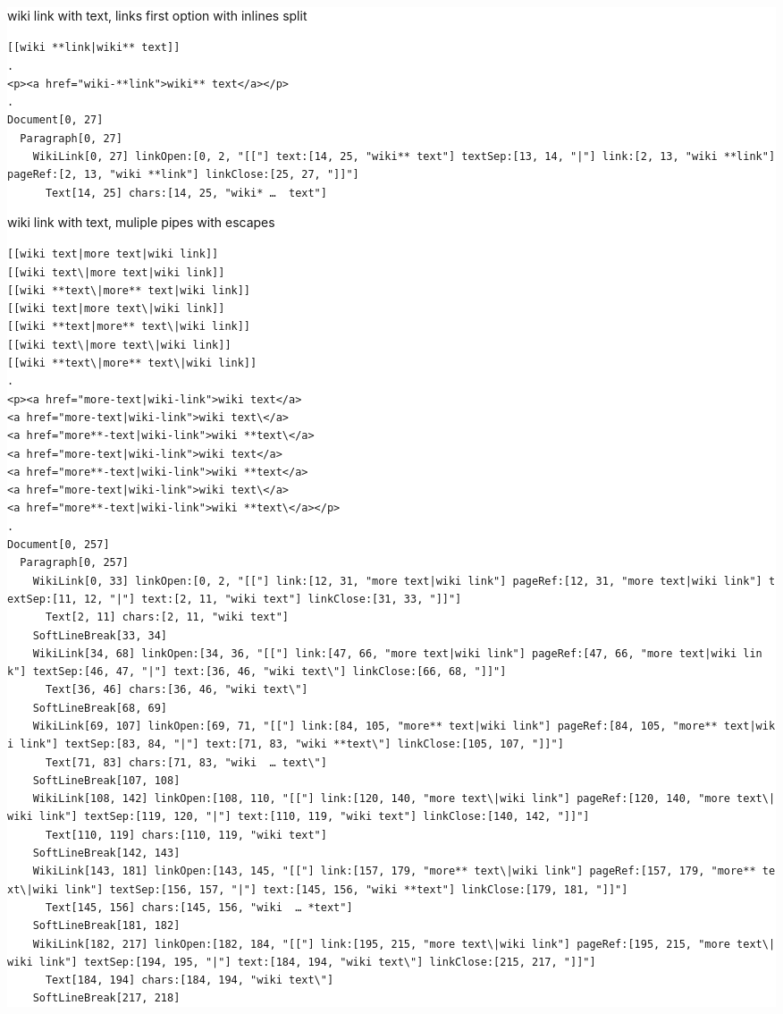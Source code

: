 
wiki link with text, links first option with inlines split

```````````````````````````````` example(WikiLinks: 25) options(links-first, allow-inlines)
[[wiki **link|wiki** text]]
.
<p><a href="wiki-**link">wiki** text</a></p>
.
Document[0, 27]
  Paragraph[0, 27]
    WikiLink[0, 27] linkOpen:[0, 2, "[["] text:[14, 25, "wiki** text"] textSep:[13, 14, "|"] link:[2, 13, "wiki **link"] pageRef:[2, 13, "wiki **link"] linkClose:[25, 27, "]]"]
      Text[14, 25] chars:[14, 25, "wiki* …  text"]
````````````````````````````````


wiki link with text, muliple pipes with escapes

```````````````````````````````` example(WikiLinks: 26) options(allow-inlines)
[[wiki text|more text|wiki link]]
[[wiki text\|more text|wiki link]]
[[wiki **text\|more** text|wiki link]]
[[wiki text|more text\|wiki link]]
[[wiki **text|more** text\|wiki link]]
[[wiki text\|more text\|wiki link]]
[[wiki **text\|more** text\|wiki link]]
.
<p><a href="more-text|wiki-link">wiki text</a>
<a href="more-text|wiki-link">wiki text\</a>
<a href="more**-text|wiki-link">wiki **text\</a>
<a href="more-text|wiki-link">wiki text</a>
<a href="more**-text|wiki-link">wiki **text</a>
<a href="more-text|wiki-link">wiki text\</a>
<a href="more**-text|wiki-link">wiki **text\</a></p>
.
Document[0, 257]
  Paragraph[0, 257]
    WikiLink[0, 33] linkOpen:[0, 2, "[["] link:[12, 31, "more text|wiki link"] pageRef:[12, 31, "more text|wiki link"] textSep:[11, 12, "|"] text:[2, 11, "wiki text"] linkClose:[31, 33, "]]"]
      Text[2, 11] chars:[2, 11, "wiki text"]
    SoftLineBreak[33, 34]
    WikiLink[34, 68] linkOpen:[34, 36, "[["] link:[47, 66, "more text|wiki link"] pageRef:[47, 66, "more text|wiki link"] textSep:[46, 47, "|"] text:[36, 46, "wiki text\"] linkClose:[66, 68, "]]"]
      Text[36, 46] chars:[36, 46, "wiki text\"]
    SoftLineBreak[68, 69]
    WikiLink[69, 107] linkOpen:[69, 71, "[["] link:[84, 105, "more** text|wiki link"] pageRef:[84, 105, "more** text|wiki link"] textSep:[83, 84, "|"] text:[71, 83, "wiki **text\"] linkClose:[105, 107, "]]"]
      Text[71, 83] chars:[71, 83, "wiki  … text\"]
    SoftLineBreak[107, 108]
    WikiLink[108, 142] linkOpen:[108, 110, "[["] link:[120, 140, "more text\|wiki link"] pageRef:[120, 140, "more text\|wiki link"] textSep:[119, 120, "|"] text:[110, 119, "wiki text"] linkClose:[140, 142, "]]"]
      Text[110, 119] chars:[110, 119, "wiki text"]
    SoftLineBreak[142, 143]
    WikiLink[143, 181] linkOpen:[143, 145, "[["] link:[157, 179, "more** text\|wiki link"] pageRef:[157, 179, "more** text\|wiki link"] textSep:[156, 157, "|"] text:[145, 156, "wiki **text"] linkClose:[179, 181, "]]"]
      Text[145, 156] chars:[145, 156, "wiki  … *text"]
    SoftLineBreak[181, 182]
    WikiLink[182, 217] linkOpen:[182, 184, "[["] link:[195, 215, "more text\|wiki link"] pageRef:[195, 215, "more text\|wiki link"] textSep:[194, 195, "|"] text:[184, 194, "wiki text\"] linkClose:[215, 217, "]]"]
      Text[184, 194] chars:[184, 194, "wiki text\"]
    SoftLineBreak[217, 218]
````````````````````````````````

[ref]: /url
[ref]: /url